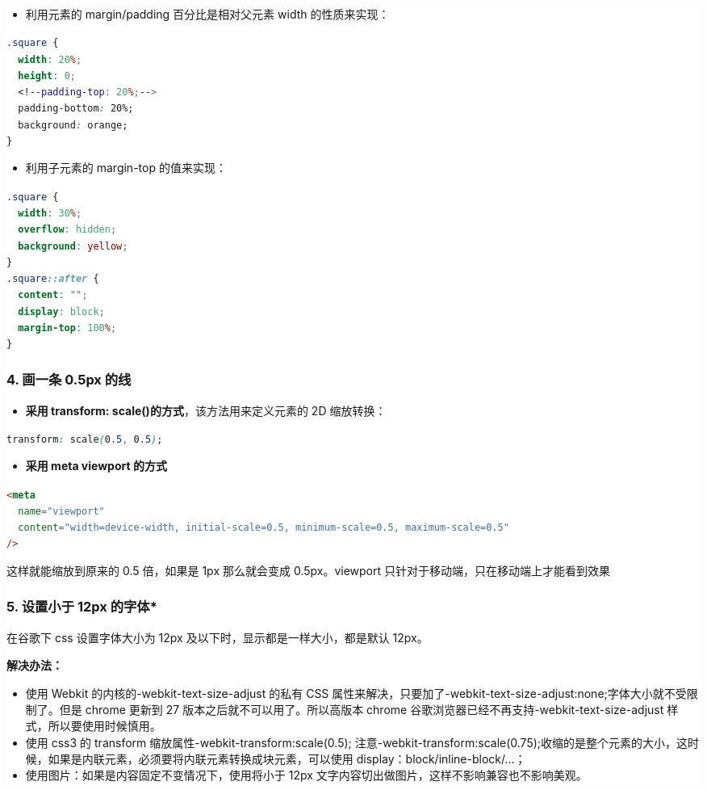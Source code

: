 *   利用元素的 margin/padding 百分比是相对父元素 width 的性质来实现：

```css
.square {
  width: 20%;
  height: 0;
  <!--padding-top: 20%;-->
  padding-bottom: 20%; 
  background: orange;
}
```

*   利用子元素的 margin-top 的值来实现：

```css
.square {
  width: 30%;
  overflow: hidden;
  background: yellow;
}
.square::after {
  content: "";
  display: block;
  margin-top: 100%;
}
```

### 4. 画一条 0.5px 的线

*   **采用 transform: scale()的方式**，该方法用来定义元素的 2D 缩放转换：

```css
transform: scale(0.5, 0.5);
```

*   **采用 meta viewport 的方式**

```html
<meta
  name="viewport"
  content="width=device-width, initial-scale=0.5, minimum-scale=0.5, maximum-scale=0.5"
/>
```

这样就能缩放到原来的 0.5 倍，如果是 1px 那么就会变成 0.5px。viewport 只针对于移动端，只在移动端上才能看到效果

### 5. 设置小于 12px 的字体*

在谷歌下 css 设置字体大小为 12px 及以下时，显示都是一样大小，都是默认 12px。

**解决办法：**

*   使用 Webkit 的内核的-webkit-text-size-adjust 的私有 CSS 属性来解决，只要加了-webkit-text-size-adjust:none;字体大小就不受限制了。但是 chrome 更新到 27 版本之后就不可以用了。所以高版本 chrome 谷歌浏览器已经不再支持-webkit-text-size-adjust 样式，所以要使用时候慎用。
*   使用 css3 的 transform 缩放属性-webkit-transform:scale(0.5); 注意-webkit-transform:scale(0.75);收缩的是整个元素的大小，这时候，如果是内联元素，必须要将内联元素转换成块元素，可以使用 display：block/inline-block/...；
*   使用图片：如果是内容固定不变情况下，使用将小于 12px 文字内容切出做图片，这样不影响兼容也不影响美观。
